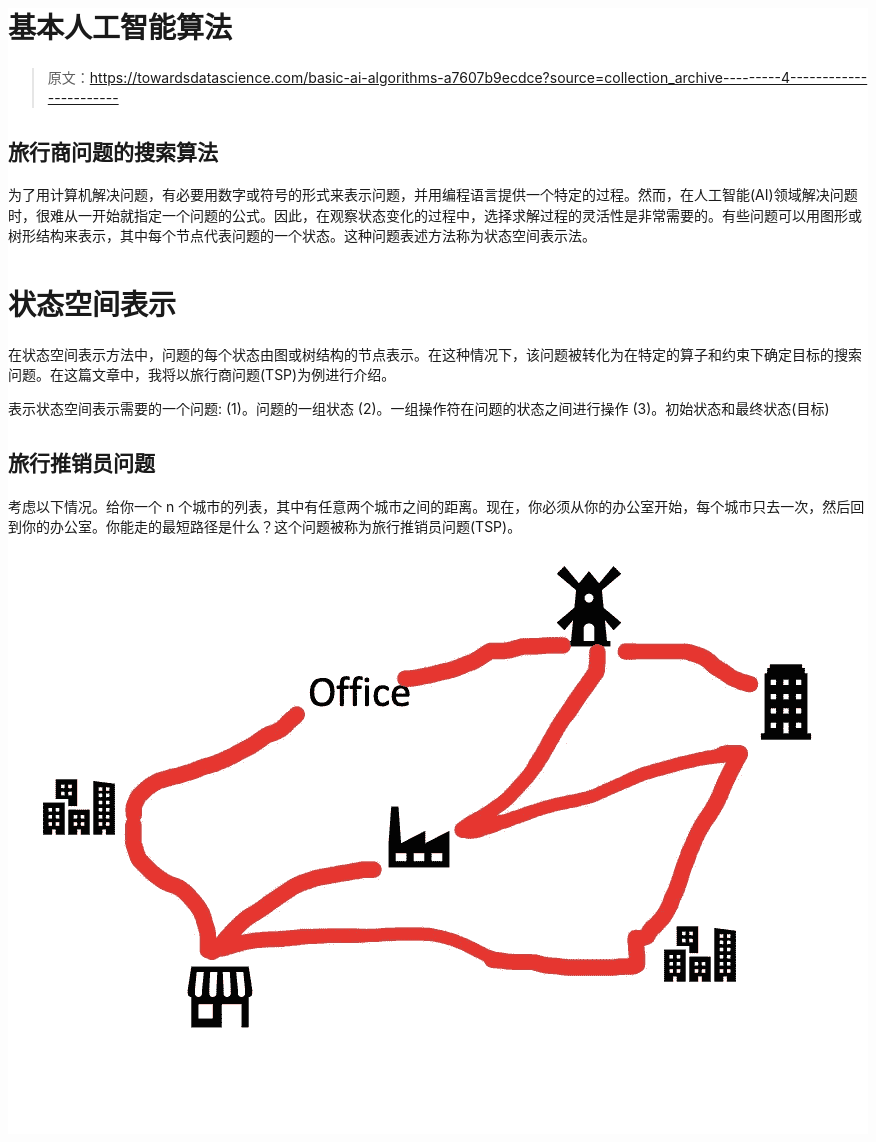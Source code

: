# 基本人工智能算法

> 原文：<https://towardsdatascience.com/basic-ai-algorithms-a7607b9ecdce?source=collection_archive---------4----------------------->

## 旅行商问题的搜索算法

为了用计算机解决问题，有必要用数字或符号的形式来表示问题，并用编程语言提供一个特定的过程。然而，在人工智能(AI)领域解决问题时，很难从一开始就指定一个问题的公式。因此，在观察状态变化的过程中，选择求解过程的灵活性是非常需要的。有些问题可以用图形或树形结构来表示，其中每个节点代表问题的一个状态。这种问题表述方法称为状态空间表示法。

# 状态空间表示

在状态空间表示方法中，问题的每个状态由图或树结构的节点表示。在这种情况下，该问题被转化为在特定的算子和约束下确定目标的搜索问题。在这篇文章中，我将以旅行商问题(TSP)为例进行介绍。

表示状态空间表示需要的一个问题:
(1)。问题的一组状态
(2)。一组操作符在问题的状态之间进行操作
(3)。初始状态和最终状态(目标)

## 旅行推销员问题

考虑以下情况。给你一个 n 个城市的列表，其中有任意两个城市之间的距离。现在，你必须从你的办公室开始，每个城市只去一次，然后回到你的办公室。你能走的最短路径是什么？这个问题被称为旅行推销员问题(TSP)。

![](img/0413c8e807c5d14d7454f5e595bb41ba.png)
